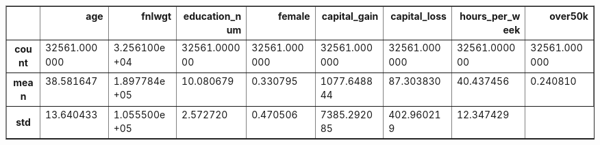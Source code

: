 <div class="output_wrapper" markdown="1">
<div class="output_subarea" markdown="1">



<div markdown="0" class="output output_html">
<div>
<style scoped>
    .dataframe tbody tr th:only-of-type {
        vertical-align: middle;
    }

    .dataframe tbody tr th {
        vertical-align: top;
    }

    .dataframe thead th {
        text-align: right;
    }
</style>
<table border="1" class="dataframe">
  <thead>
    <tr style="text-align: right;">
      <th></th>
      <th>age</th>
      <th>fnlwgt</th>
      <th>education_num</th>
      <th>female</th>
      <th>capital_gain</th>
      <th>capital_loss</th>
      <th>hours_per_week</th>
      <th>over50k</th>
    </tr>
  </thead>
  <tbody>
    <tr>
      <th>count</th>
      <td>32561.000000</td>
      <td>3.256100e+04</td>
      <td>32561.000000</td>
      <td>32561.000000</td>
      <td>32561.000000</td>
      <td>32561.000000</td>
      <td>32561.000000</td>
      <td>32561.000000</td>
    </tr>
    <tr>
      <th>mean</th>
      <td>38.581647</td>
      <td>1.897784e+05</td>
      <td>10.080679</td>
      <td>0.330795</td>
      <td>1077.648844</td>
      <td>87.303830</td>
      <td>40.437456</td>
      <td>0.240810</td>
    </tr>
    <tr>
      <th>std</th>
      <td>13.640433</td>
      <td>1.055500e+05</td>
      <td>2.572720</td>
      <td>0.470506</td>
      <td>7385.292085</td>
      <td>402.960219</td>
      <td>12.347429</td>
